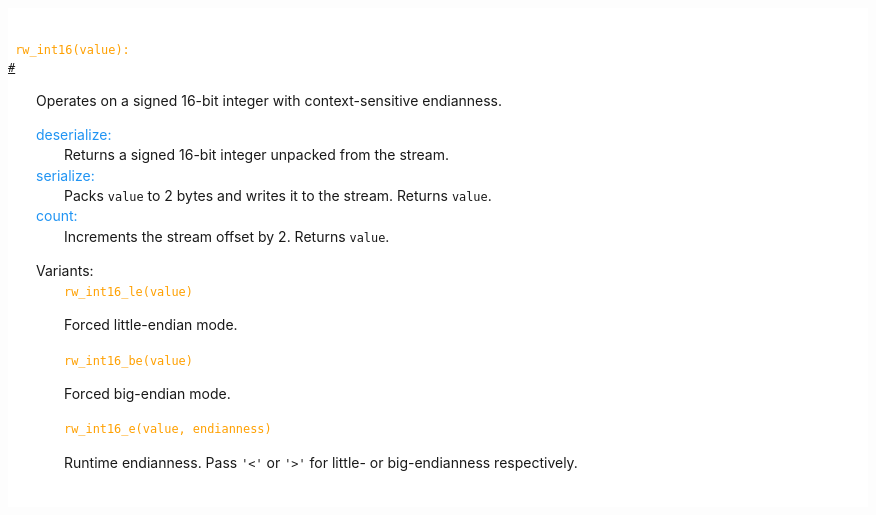 

<div><br></div>


<a name="rw_int16"></a>
<code style="display: block; color: #FFA000;">
<span>rw_int16(value): <a href="#rw_int16">#</a></code>

<div style="padding-left: 2em;">
Operates on a signed 16-bit integer with context-sensitive endianness.
</div><div style="padding-top: 1em"></div>
<div style="padding-left: 2em; color: #2094F3;">
deserialize:
</div>
<div style="padding-left: 4em;">
Returns a signed 16-bit integer unpacked from the stream.
</div>
<div style="padding-left: 2em; color: #2094F3;">
serialize:
</div>
<div style="padding-left: 4em;">
Packs <code>value</code> to 2 bytes and writes it to the stream. Returns <code>value</code>.
</div>
<div style="padding-left: 2em; color: #2094F3;">
count:
</div>
<div style="padding-left: 4em;">
Increments the stream offset by 2. Returns <code>value</code>.
</div>
<div style="padding-top: 1em"></div>
<div style="padding-left: 2em;">
Variants:
</div>

<div style="padding-left: 4em;">
<code style="color: #FFA000;">rw_int16_le(value)</code>

Forced little-endian mode.
</div>

<div style="padding-left: 4em;">
<code style="color: #FFA000;">rw_int16_be(value)</code>

Forced big-endian mode.
</div>

<div style="padding-left: 4em;">
<code style="color: #FFA000;">rw_int16_e(value, endianness)</code>

Runtime endianness. Pass <code>'<'</code> or <code>'>'</code> for little- or big-endianness respectively.
</div>



<div><br></div>
